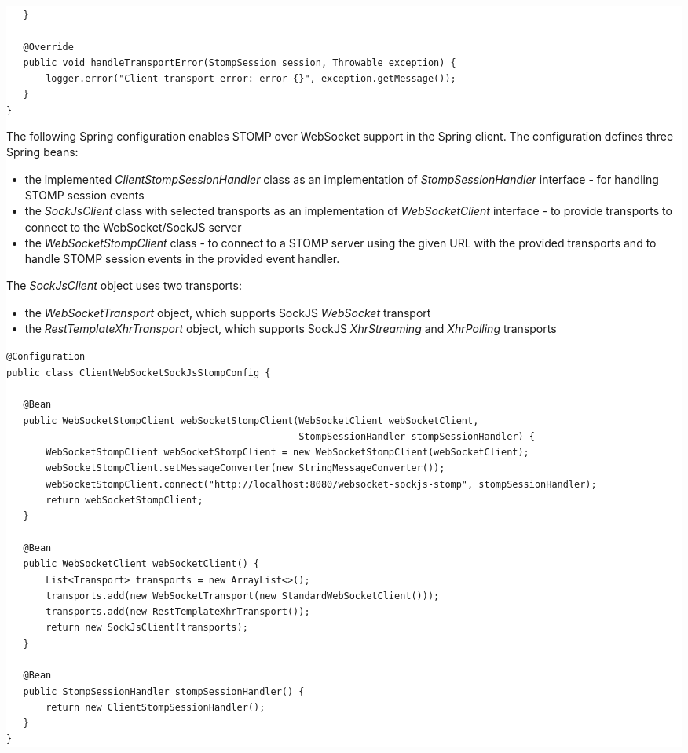 ```
   }

   @Override
   public void handleTransportError(StompSession session, Throwable exception) {
       logger.error("Client transport error: error {}", exception.getMessage());
   }
}
```

The following Spring configuration enables STOMP over WebSocket support in the Spring client. The configuration defines three Spring beans:

*   the implemented _ClientStompSessionHandler_ class as an implementation of _StompSessionHandler_ interface - for handling STOMP session events
*   the _SockJsClient_ class with selected transports as an implementation of _WebSocketClient_ interface - to provide transports to connect to the WebSocket/SockJS server
*   the _WebSocketStompClient_ class - to connect to a STOMP server using the given URL with the provided transports and to handle STOMP session events in the provided event handler.

The _SockJsClient_ object uses two transports: 

*   the _WebSocketTransport_ object, which supports SockJS _WebSocket_ transport
*   the _RestTemplateXhrTransport_ object, which supports SockJS _XhrStreaming_ and _XhrPolling_ transports

```
@Configuration
public class ClientWebSocketSockJsStompConfig {

   @Bean
   public WebSocketStompClient webSocketStompClient(WebSocketClient webSocketClient,
                                                    StompSessionHandler stompSessionHandler) {
       WebSocketStompClient webSocketStompClient = new WebSocketStompClient(webSocketClient);
       webSocketStompClient.setMessageConverter(new StringMessageConverter());
       webSocketStompClient.connect("http://localhost:8080/websocket-sockjs-stomp", stompSessionHandler);
       return webSocketStompClient;
   }

   @Bean
   public WebSocketClient webSocketClient() {
       List<Transport> transports = new ArrayList<>();
       transports.add(new WebSocketTransport(new StandardWebSocketClient()));
       transports.add(new RestTemplateXhrTransport());
       return new SockJsClient(transports);
   }

   @Bean
   public StompSessionHandler stompSessionHandler() {
       return new ClientStompSessionHandler();
   }
}
```
